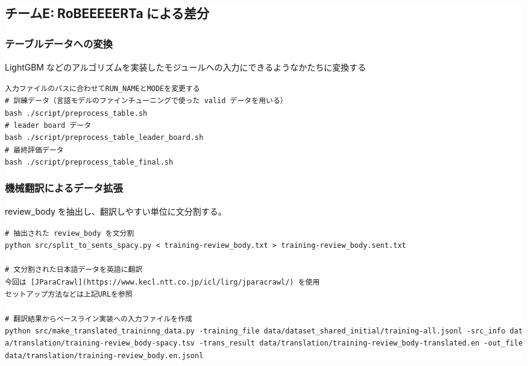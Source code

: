 ## チームE: RoBEEEEERTa による差分
### テーブルデータへの変換

LightGBM などのアルゴリズムを実装したモジュールへの入力にできるようなかたちに変換する

```
入力ファイルのパスに合わせてRUN_NAMEとMODEを変更する
# 訓練データ（言語モデルのファインチューニングで使った valid データを用いる）
bash ./script/preprocess_table.sh
# leader board データ
bash ./script/preprocess_table_leader_board.sh
# 最終評価データ
bash ./script/preprocess_table_final.sh
```

### 機械翻訳によるデータ拡張

review\_body を抽出し、翻訳しやすい単位に文分割する。

```
# 抽出された review_body を文分割
python src/split_to_sents_spacy.py < training-review_body.txt > training-review_body.sent.txt

# 文分割された日本語データを英語に翻訳
今回は [JParaCrawl](https://www.kecl.ntt.co.jp/icl/lirg/jparacrawl/) を使用
セットアップ方法などは上記URLを参照

# 翻訳結果からベースライン実装への入力ファイルを作成
python src/make_translated_traininng_data.py -training_file data/dataset_shared_initial/training-all.jsonl -src_info data/translation/training-review_body-spacy.tsv -trans_result data/translation/training-review_body-translated.en -out_file data/translation/training-review_body.en.jsonl
```
